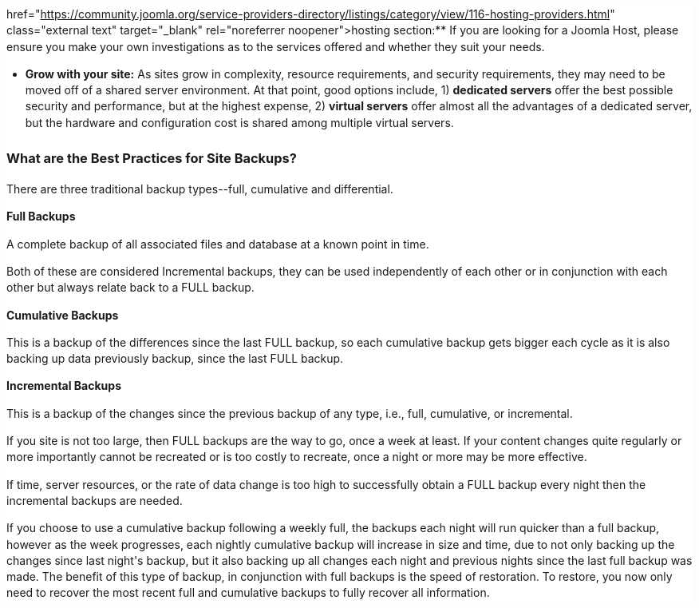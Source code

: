   href="https://community.joomla.org/service-providers-directory/listings/category/view/116-hosting-providers.html"
  class="external text" target="_blank" rel="noreferrer noopener">hosting
  section</a>:** If you are looking for a Joomla Host, please ensure you
  make your own investigations as to the services offered and whether
  they suit your needs.
- **Grow with your site:** As sites grow in complexity, resource
  requirements, and security requirements, they may need to be moved off
  of a shared server environment. At that point, good options
  include, 1) **dedicated servers** offer the best possible security and
  performance, but at the highest expense, 2) **virtual servers** offer
  almost all the advantages of a dedicated server, but the hardware and
  configuration cost is shared among multiple virtual servers.

### What are the Best Practices for Site Backups?

There are three traditional backup types--full, cumulative and
differential.

**Full Backups**

A complete backup of all associated files and database at a known point
in time.

Both of these are considered Incremental backups, they can be used
independently of each other or in conjunction with each other but always
relate back to a FULL backup.

**Cumulative Backups**

This is a backup of the differences since the last FULL backup, so each
cumulative backup gets bigger each cycle as it is also backing up data
previously backup, since the last FULL backup.

**Incremental Backups**

This is a backup of the changes since the previous backup of any type,
i.e., full, cumulative, or incremental.

If you site is not too large, then FULL backups are the way to go, once
a week at least. If your content changes quite regularly or more
importantly cannot be recreated or is too costly to recreate, once a
night or more may be more effective.

If time, server resources, or the rate of data change is too high to
successfully obtain a FULL backup every night then the incremental
backups are needed.

If you choose to use a cumulative backup following a weekly full, the
backups each night will run quicker than a full backup, however as the
week progresses, each nightly cumulative backup will increase in size
and time, due to not only backing up the changes since last night's
backup, but it also backing up all changes each night and previous
nights since the last full backup was made. The benefit of this type of
backup, in conjunction with full backups is the speed of restoration. To
restore, you now only need to recover the most recent full and
cumulative backups to fully recover all information.
